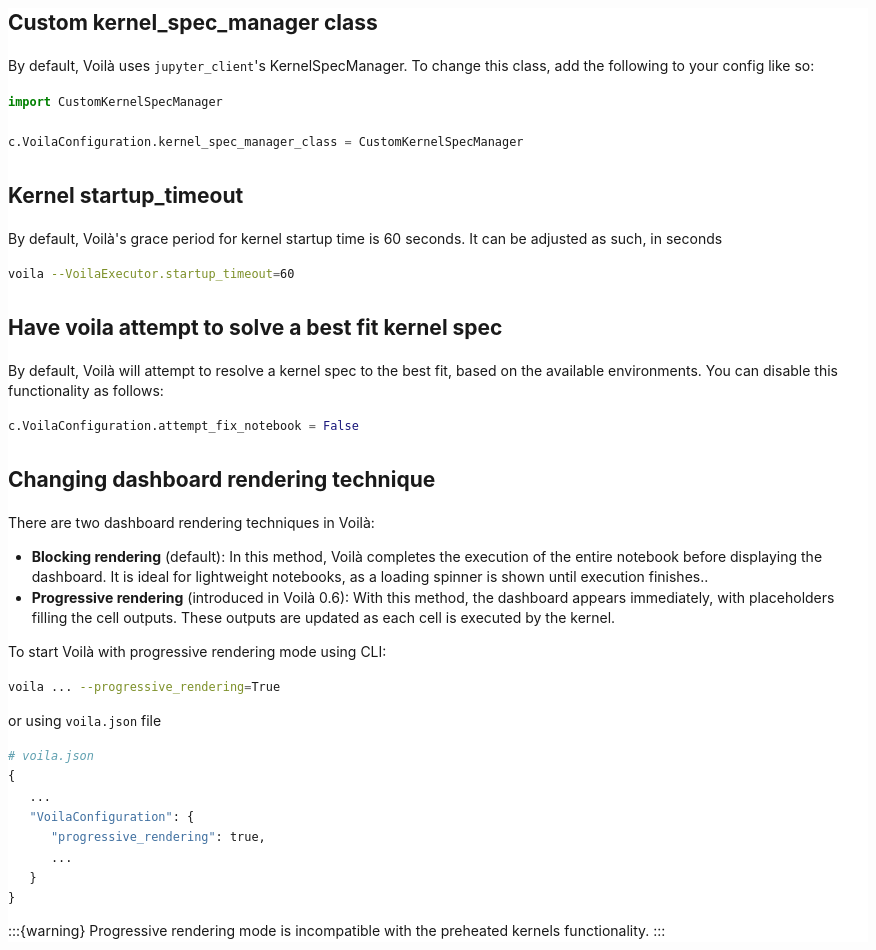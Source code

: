 ## Custom kernel_spec_manager class

By default, Voilà uses `jupyter_client`'s KernelSpecManager. To change this class, add the following to your config like so:

```py
import CustomKernelSpecManager

c.VoilaConfiguration.kernel_spec_manager_class = CustomKernelSpecManager
```

## Kernel startup_timeout

By default, Voilà's grace period for kernel startup time is 60 seconds. It can be adjusted as such, in seconds

```sh
voila --VoilaExecutor.startup_timeout=60
```

## Have voila attempt to solve a best fit kernel spec

By default, Voilà will attempt to resolve a kernel spec to the best fit, based on the available environments. You can disable this functionality as follows:

```py
c.VoilaConfiguration.attempt_fix_notebook = False
```

## Changing dashboard rendering technique

There are two dashboard rendering techniques in Voilà:

- **Blocking rendering** (default): In this method, Voilà completes the execution of the entire notebook before displaying the dashboard. It is ideal for lightweight notebooks, as a loading spinner is shown until execution finishes..
- **Progressive rendering** (introduced in Voilà 0.6): With this method, the dashboard appears immediately, with placeholders filling the cell outputs. These outputs are updated as each cell is executed by the kernel.

To start Voilà with progressive rendering mode using CLI:

```bash
voila ... --progressive_rendering=True
```

or using `voila.json` file

```python
# voila.json
{
   ...
   "VoilaConfiguration": {
      "progressive_rendering": true,
      ...
   }
}
```

:::{warning}
Progressive rendering mode is incompatible with the preheated kernels functionality.
:::
